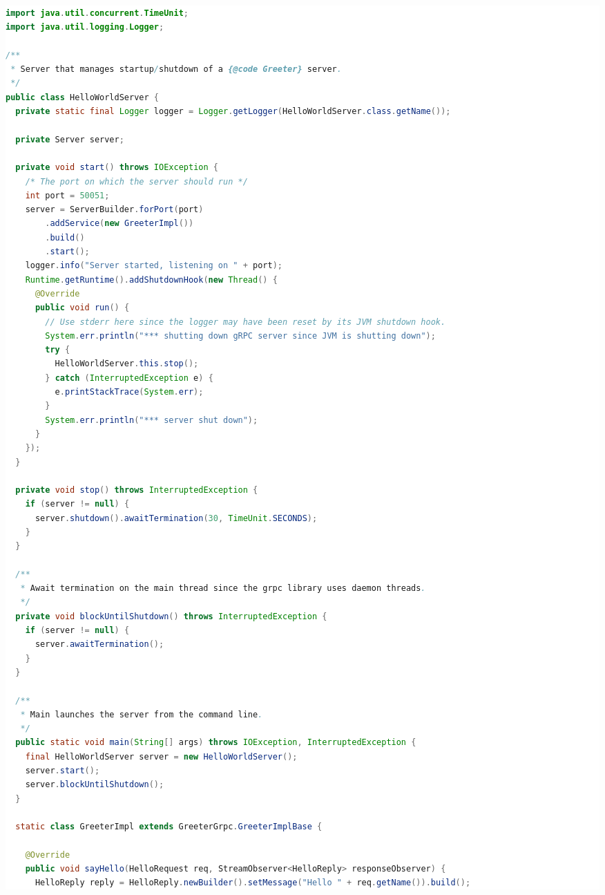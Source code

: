 ```java
import java.util.concurrent.TimeUnit;
import java.util.logging.Logger;

/**
 * Server that manages startup/shutdown of a {@code Greeter} server.
 */
public class HelloWorldServer {
  private static final Logger logger = Logger.getLogger(HelloWorldServer.class.getName());

  private Server server;

  private void start() throws IOException {
    /* The port on which the server should run */
    int port = 50051;
    server = ServerBuilder.forPort(port)
        .addService(new GreeterImpl())
        .build()
        .start();
    logger.info("Server started, listening on " + port);
    Runtime.getRuntime().addShutdownHook(new Thread() {
      @Override
      public void run() {
        // Use stderr here since the logger may have been reset by its JVM shutdown hook.
        System.err.println("*** shutting down gRPC server since JVM is shutting down");
        try {
          HelloWorldServer.this.stop();
        } catch (InterruptedException e) {
          e.printStackTrace(System.err);
        }
        System.err.println("*** server shut down");
      }
    });
  }

  private void stop() throws InterruptedException {
    if (server != null) {
      server.shutdown().awaitTermination(30, TimeUnit.SECONDS);
    }
  }

  /**
   * Await termination on the main thread since the grpc library uses daemon threads.
   */
  private void blockUntilShutdown() throws InterruptedException {
    if (server != null) {
      server.awaitTermination();
    }
  }

  /**
   * Main launches the server from the command line.
   */
  public static void main(String[] args) throws IOException, InterruptedException {
    final HelloWorldServer server = new HelloWorldServer();
    server.start();
    server.blockUntilShutdown();
  }

  static class GreeterImpl extends GreeterGrpc.GreeterImplBase {

    @Override
    public void sayHello(HelloRequest req, StreamObserver<HelloReply> responseObserver) {
      HelloReply reply = HelloReply.newBuilder().setMessage("Hello " + req.getName()).build();
```